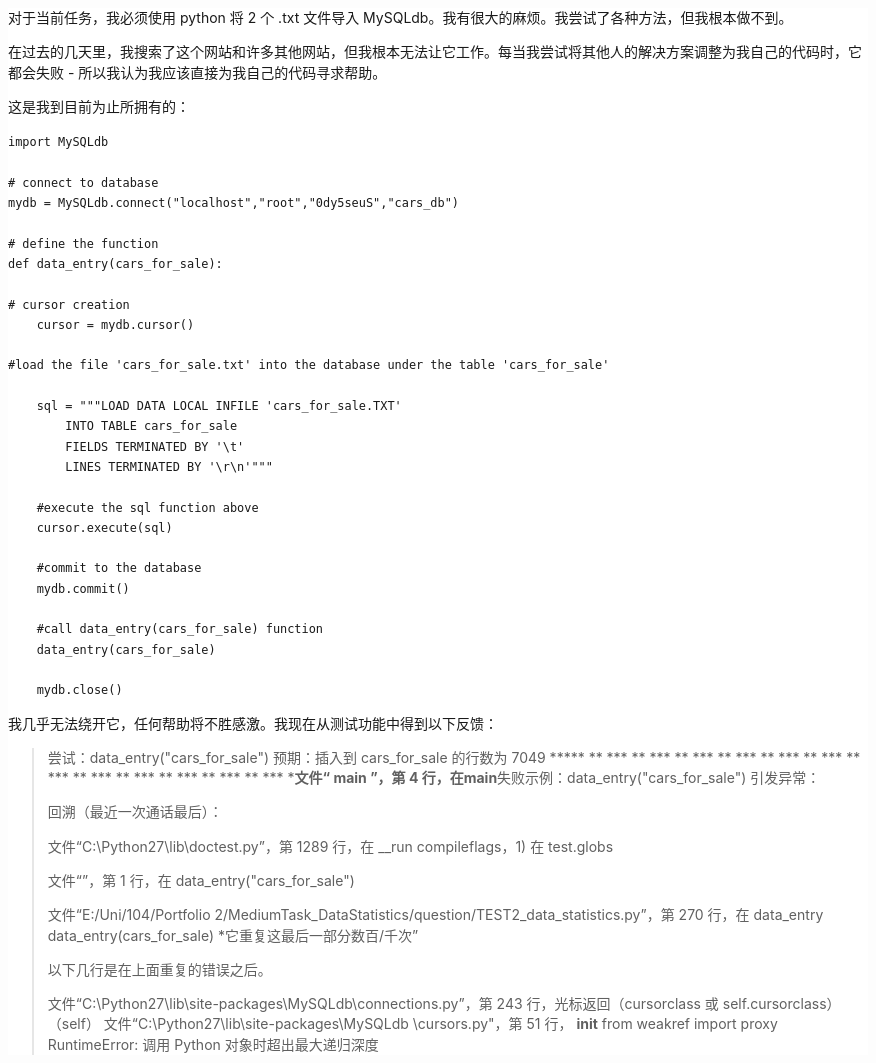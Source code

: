 对于当前任务，我必须使用 python 将 2 个 .txt 文件导入 MySQLdb。我有很大的麻烦。我尝试了各种方法，但我根本做不到。

在过去的几天里，我搜索了这个网站和许多其他网站，但我根本无法让它工作。每当我尝试将其他人的解决方案调整为我自己的代码时，它都会失败 - 所以我认为我应该直接为我自己的代码寻求帮助。

这是我到目前为止所拥有的：

```
import MySQLdb 

# connect to database
mydb = MySQLdb.connect("localhost","root","0dy5seuS","cars_db")

# define the function
def data_entry(cars_for_sale):

# cursor creation
    cursor = mydb.cursor()

#load the file 'cars_for_sale.txt' into the database under the table 'cars_for_sale'

    sql = """LOAD DATA LOCAL INFILE 'cars_for_sale.TXT'
        INTO TABLE cars_for_sale
        FIELDS TERMINATED BY '\t'
        LINES TERMINATED BY '\r\n'"""

    #execute the sql function above
    cursor.execute(sql)

    #commit to the database
    mydb.commit()

    #call data_entry(cars_for_sale) function
    data_entry(cars_for_sale)

    mydb.close() 
```

我几乎无法绕开它，任何帮助将不胜感激。我现在从测试功能中得到以下反馈：

> 尝试：data_entry("cars_for_sale") 预期：插入到 cars_for_sale 的行数为 7049 ***** ** *** ** *** ** *** ** *** ** *** ** *** ** *** ** *** ** *** ** *** ** *** ** *** *****文件“ **main** ”，第 4 行，在**main**失败示例：data_entry("cars_for_sale") 引发异常：
> 
> 回溯（最近一次通话最后）：
> 
> 文件“C:\Python27\lib\doctest.py”，第 1289 行，在 __run compileflags，1) 在 test.globs
> 
> 文件“”，第 1 行，在 data_entry("cars_for_sale")
> 
> 文件“E:/Uni/104/Portfolio 2/MediumTask_DataStatistics/question/TEST2_data_statistics.py”，第 270 行，在 data_entry data_entry(cars_for_sale) *它重复这最后一部分数百/千次”
> 
> 以下几行是在上面重复的错误之后。
> 
> 文件“C:\Python27\lib\site-packages\MySQLdb\connections.py”，第 243 行，光标返回（cursorclass 或 self.cursorclass）（self）
> 文件“C:\Python27\lib\site-packages\MySQLdb \cursors.py"，第 51 行， **init** from weakref import proxy RuntimeError: 调用 Python 对象时超出最大递归深度
